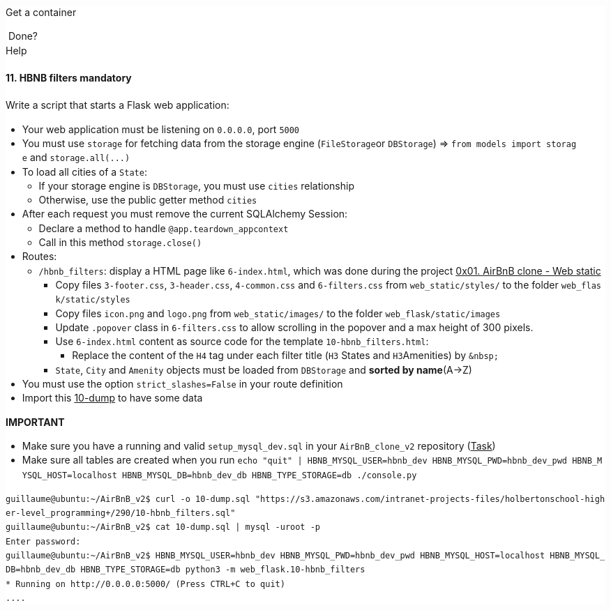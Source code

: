 Get a container

 Done?\
Help

#### 11\. HBNB filters mandatory

Write a script that starts a Flask web application:

-   Your web application must be listening on `0.0.0.0`, port `5000`
-   You must use `storage` for fetching data from the storage engine (`FileStorage`or `DBStorage`) => `from models import storage` and `storage.all(...)`
-   To load all cities of a `State`:
    -   If your storage engine is `DBStorage`, you must use `cities` relationship
    -   Otherwise, use the public getter method `cities`
-   After each request you must remove the current SQLAlchemy Session:
    -   Declare a method to handle `@app.teardown_appcontext`
    -   Call in this method `storage.close()`
-   Routes:
    -   `/hbnb_filters`: display a HTML page like `6-index.html`, which was done during the project [0x01. AirBnB clone - Web static](https://intranet.hbtn.io/rltoken/QU3Og2v6Xr_z4qqWen8vcg "0x01. AirBnB clone - Web static")
        -   Copy files `3-footer.css`, `3-header.css`, `4-common.css` and `6-filters.css` from `web_static/styles/` to the folder `web_flask/static/styles`
        -   Copy files `icon.png` and `logo.png` from `web_static/images/` to the folder `web_flask/static/images`
        -   Update `.popover` class in `6-filters.css` to allow scrolling in the popover and a max height of 300 pixels.
        -   Use `6-index.html` content as source code for the template `10-hbnb_filters.html`:
            -   Replace the content of the `H4` tag under each filter title (`H3` States and `H3`Amenities) by `&nbsp;`
        -   `State`, `City` and `Amenity` objects must be loaded from `DBStorage` and **sorted by name**(A->Z)
-   You must use the option `strict_slashes=False` in your route definition
-   Import this [10-dump](https://s3.amazonaws.com/intranet-projects-files/holbertonschool-higher-level_programming+/290/10-hbnb_filters.sql "10-dump") to have some data

**IMPORTANT**

-   Make sure you have a running and valid `setup_mysql_dev.sql` in your `AirBnB_clone_v2` repository ([Task](https://intranet.hbtn.io/rltoken/HnqtubVouQ7WVUhJ5rTMLQ "Task"))
-   Make sure all tables are created when you run `echo "quit" | HBNB_MYSQL_USER=hbnb_dev HBNB_MYSQL_PWD=hbnb_dev_pwd HBNB_MYSQL_HOST=localhost HBNB_MYSQL_DB=hbnb_dev_db HBNB_TYPE_STORAGE=db ./console.py`

```
guillaume@ubuntu:~/AirBnB_v2$ curl -o 10-dump.sql "https://s3.amazonaws.com/intranet-projects-files/holbertonschool-higher-level_programming+/290/10-hbnb_filters.sql"
guillaume@ubuntu:~/AirBnB_v2$ cat 10-dump.sql | mysql -uroot -p
Enter password:
guillaume@ubuntu:~/AirBnB_v2$ HBNB_MYSQL_USER=hbnb_dev HBNB_MYSQL_PWD=hbnb_dev_pwd HBNB_MYSQL_HOST=localhost HBNB_MYSQL_DB=hbnb_dev_db HBNB_TYPE_STORAGE=db python3 -m web_flask.10-hbnb_filters
* Running on http://0.0.0.0:5000/ (Press CTRL+C to quit)
....

```
